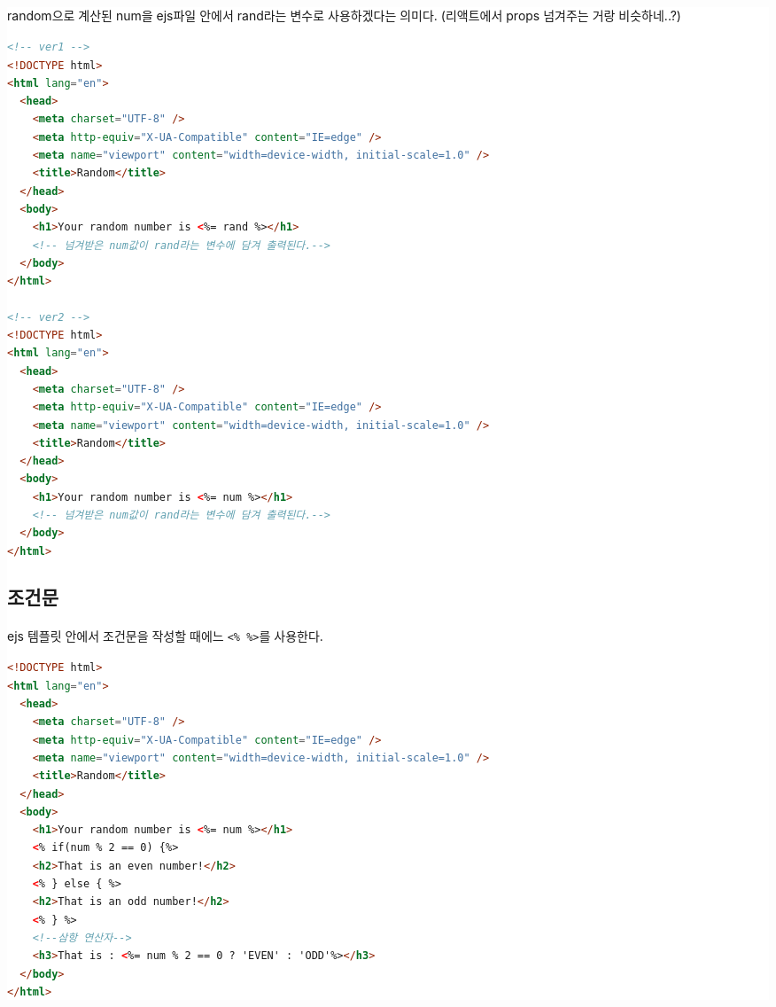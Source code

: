 random으로 계산된 num을 ejs파일 안에서 rand라는 변수로 사용하겠다는 의미다. (리액트에서 props 넘겨주는 거랑 비슷하네..?)

```html
<!-- ver1 -->
<!DOCTYPE html>
<html lang="en">
  <head>
    <meta charset="UTF-8" />
    <meta http-equiv="X-UA-Compatible" content="IE=edge" />
    <meta name="viewport" content="width=device-width, initial-scale=1.0" />
    <title>Random</title>
  </head>
  <body>
    <h1>Your random number is <%= rand %></h1>
    <!-- 넘겨받은 num값이 rand라는 변수에 담겨 출력된다.-->
  </body>
</html>

<!-- ver2 -->
<!DOCTYPE html>
<html lang="en">
  <head>
    <meta charset="UTF-8" />
    <meta http-equiv="X-UA-Compatible" content="IE=edge" />
    <meta name="viewport" content="width=device-width, initial-scale=1.0" />
    <title>Random</title>
  </head>
  <body>
    <h1>Your random number is <%= num %></h1>
    <!-- 넘겨받은 num값이 rand라는 변수에 담겨 출력된다.-->
  </body>
</html>
```

## 조건문

ejs 템플릿 안에서 조건문을 작성할 때에느 `<% %>`를 사용한다.

```html
<!DOCTYPE html>
<html lang="en">
  <head>
    <meta charset="UTF-8" />
    <meta http-equiv="X-UA-Compatible" content="IE=edge" />
    <meta name="viewport" content="width=device-width, initial-scale=1.0" />
    <title>Random</title>
  </head>
  <body>
    <h1>Your random number is <%= num %></h1>
    <% if(num % 2 == 0) {%>
    <h2>That is an even number!</h2>
    <% } else { %>
    <h2>That is an odd number!</h2>
    <% } %>
    <!--삼항 연산자-->
    <h3>That is : <%= num % 2 == 0 ? 'EVEN' : 'ODD'%></h3>
  </body>
</html>
```
